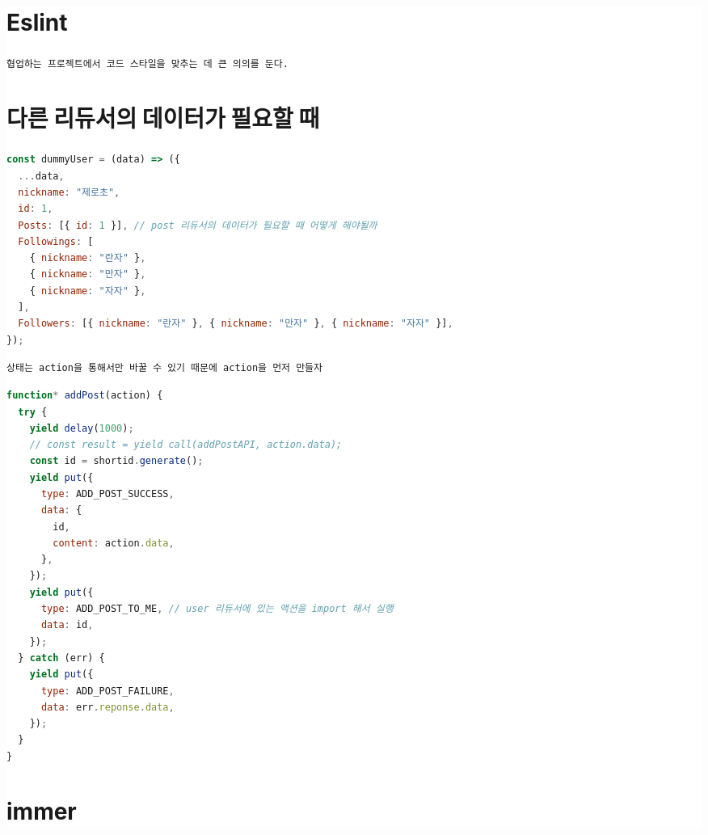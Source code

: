 # Eslint

    협업하는 프로젝트에서 코드 스타일을 맞추는 데 큰 의의를 둔다.

# 다른 리듀서의 데이터가 필요할 때

```js
const dummyUser = (data) => ({
  ...data,
  nickname: "제로초",
  id: 1,
  Posts: [{ id: 1 }], // post 리듀서의 데이터가 필요할 때 어떻게 해야될까
  Followings: [
    { nickname: "란자" },
    { nickname: "만자" },
    { nickname: "자자" },
  ],
  Followers: [{ nickname: "란자" }, { nickname: "만자" }, { nickname: "자자" }],
});
```

    상태는 action을 통해서만 바꿀 수 있기 때문에 action을 먼저 만들자

```js
function* addPost(action) {
  try {
    yield delay(1000);
    // const result = yield call(addPostAPI, action.data);
    const id = shortid.generate();
    yield put({
      type: ADD_POST_SUCCESS,
      data: {
        id,
        content: action.data,
      },
    });
    yield put({
      type: ADD_POST_TO_ME, // user 리듀서에 있는 액션을 import 해서 실행
      data: id,
    });
  } catch (err) {
    yield put({
      type: ADD_POST_FAILURE,
      data: err.reponse.data,
    });
  }
}
```

# immer
